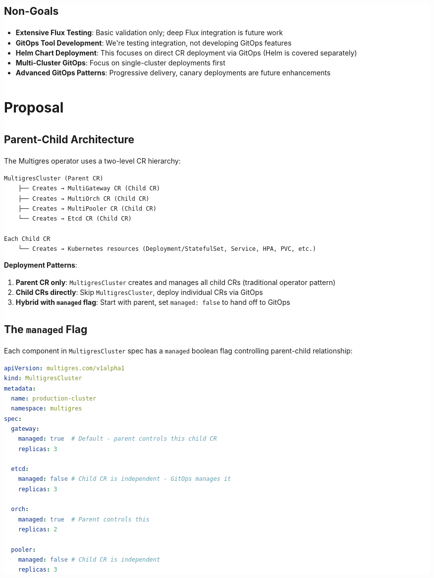 ## Non-Goals

- **Extensive Flux Testing**: Basic validation only; deep Flux integration is future work
- **GitOps Tool Development**: We're testing integration, not developing GitOps features
- **Helm Chart Deployment**: This focuses on direct CR deployment via GitOps (Helm is covered separately)
- **Multi-Cluster GitOps**: Focus on single-cluster deployments first
- **Advanced GitOps Patterns**: Progressive delivery, canary deployments are future enhancements

# Proposal

## Parent-Child Architecture

The Multigres operator uses a two-level CR hierarchy:

```
MultigresCluster (Parent CR)
    ├── Creates → MultiGateway CR (Child CR)
    ├── Creates → MultiOrch CR (Child CR)
    ├── Creates → MultiPooler CR (Child CR)
    └── Creates → Etcd CR (Child CR)

Each Child CR
    └── Creates → Kubernetes resources (Deployment/StatefulSet, Service, HPA, PVC, etc.)
```

**Deployment Patterns**:
1. **Parent CR only**: `MultigresCluster` creates and manages all child CRs (traditional operator pattern)
2. **Child CRs directly**: Skip `MultigresCluster`, deploy individual CRs via GitOps
3. **Hybrid with `managed` flag**: Start with parent, set `managed: false` to hand off to GitOps

## The `managed` Flag

Each component in `MultigresCluster` spec has a `managed` boolean flag controlling parent-child relationship:

```yaml
apiVersion: multigres.com/v1alpha1
kind: MultigresCluster
metadata:
  name: production-cluster
  namespace: multigres
spec:
  gateway:
    managed: true  # Default - parent controls this child CR
    replicas: 3

  etcd:
    managed: false # Child CR is independent - GitOps manages it
    replicas: 3

  orch:
    managed: true  # Parent controls this
    replicas: 2

  pooler:
    managed: false # Child CR is independent
    replicas: 3
```
